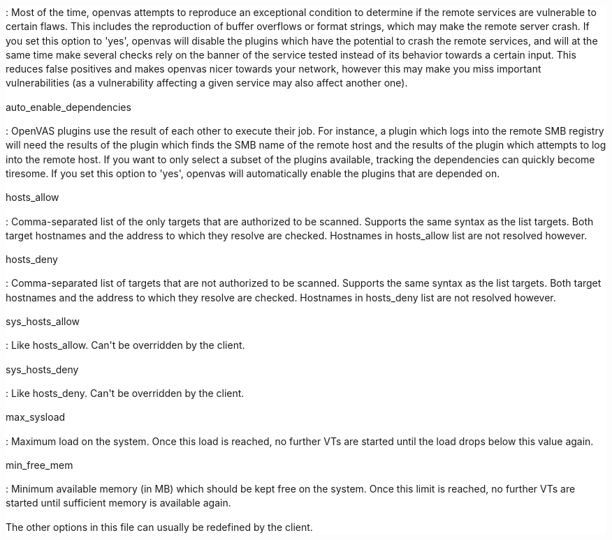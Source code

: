 :   Most of the time, openvas attempts to reproduce an exceptional
    condition to determine if the remote services are vulnerable to
    certain flaws. This includes the reproduction of buffer overflows or
    format strings, which may make the remote server crash. If you set
    this option to \'yes\', openvas will disable the plugins which have
    the potential to crash the remote services, and will at the same
    time make several checks rely on the banner of the service tested
    instead of its behavior towards a certain input. This reduces false
    positives and makes openvas nicer towards your network, however this
    may make you miss important vulnerabilities (as a vulnerability
    affecting a given service may also affect another one).

auto_enable_dependencies

:   OpenVAS plugins use the result of each other to execute their job.
    For instance, a plugin which logs into the remote SMB registry will
    need the results of the plugin which finds the SMB name of the
    remote host and the results of the plugin which attempts to log into
    the remote host. If you want to only select a subset of the plugins
    available, tracking the dependencies can quickly become tiresome. If
    you set this option to \'yes\', openvas will automatically enable
    the plugins that are depended on.

hosts_allow

:   Comma-separated list of the only targets that are authorized to be
    scanned. Supports the same syntax as the list targets. Both target
    hostnames and the address to which they resolve are checked.
    Hostnames in hosts_allow list are not resolved however.

hosts_deny

:   Comma-separated list of targets that are not authorized to be
    scanned. Supports the same syntax as the list targets. Both target
    hostnames and the address to which they resolve are checked.
    Hostnames in hosts_deny list are not resolved however.

sys_hosts_allow

:   Like hosts_allow. Can\'t be overridden by the client.

sys_hosts_deny

:   Like hosts_deny. Can\'t be overridden by the client.

max_sysload

:   Maximum load on the system. Once this load is reached, no further
    VTs are started until the load drops below this value again.

min_free_mem

:   Minimum available memory (in MB) which should be kept free on the
    system. Once this limit is reached, no further VTs are started until
    sufficient memory is available again.

The other options in this file can usually be redefined by the client.
